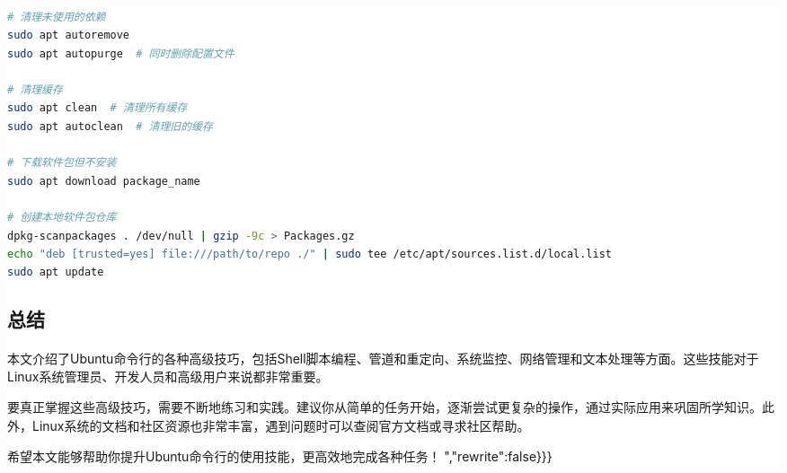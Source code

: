 ```bash
# 清理未使用的依赖
sudo apt autoremove
sudo apt autopurge  # 同时删除配置文件

# 清理缓存
sudo apt clean  # 清理所有缓存
sudo apt autoclean  # 清理旧的缓存

# 下载软件包但不安装
sudo apt download package_name

# 创建本地软件包仓库
dpkg-scanpackages . /dev/null | gzip -9c > Packages.gz
echo "deb [trusted=yes] file:///path/to/repo ./" | sudo tee /etc/apt/sources.list.d/local.list
sudo apt update
```

## 总结

本文介绍了Ubuntu命令行的各种高级技巧，包括Shell脚本编程、管道和重定向、系统监控、网络管理和文本处理等方面。这些技能对于Linux系统管理员、开发人员和高级用户来说都非常重要。

要真正掌握这些高级技巧，需要不断地练习和实践。建议你从简单的任务开始，逐渐尝试更复杂的操作，通过实际应用来巩固所学知识。此外，Linux系统的文档和社区资源也非常丰富，遇到问题时可以查阅官方文档或寻求社区帮助。

希望本文能够帮助你提升Ubuntu命令行的使用技能，更高效地完成各种任务！
","rewrite":false}}}